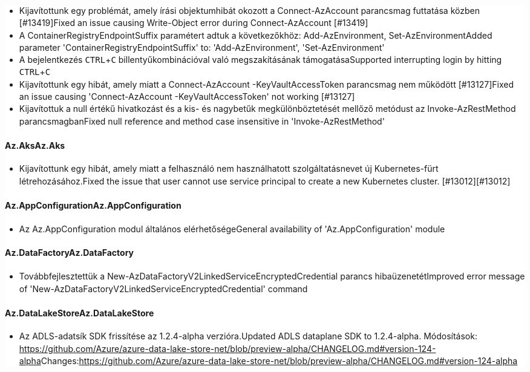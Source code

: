 * <span data-ttu-id="888e5-332">Kijavítottunk egy problémát, amely írási objektumhibát okozott a Connect-AzAccount parancsmag futtatása közben [#13419]</span><span class="sxs-lookup"><span data-stu-id="888e5-332">Fixed an issue causing Write-Object error during Connect-AzAccount [#13419]</span></span>
* <span data-ttu-id="888e5-333">A ContainerRegistryEndpointSuffix paramétert adtuk a következőkhöz: Add-AzEnvironment, Set-AzEnvironment</span><span class="sxs-lookup"><span data-stu-id="888e5-333">Added parameter 'ContainerRegistryEndpointSuffix' to: 'Add-AzEnvironment', 'Set-AzEnvironment'</span></span> 
* <span data-ttu-id="888e5-334">A bejelentkezés <kbd>CTRL</kbd>+<kbd>C</kbd> billentyűkombinációval való megszakításának támogatása</span><span class="sxs-lookup"><span data-stu-id="888e5-334">Supported interrupting login by hitting <kbd>CTRL</kbd>+<kbd>C</kbd></span></span>
* <span data-ttu-id="888e5-335">Kijavítottunk egy hibát, amely miatt a Connect-AzAccount -KeyVaultAccessToken parancsmag nem működött [#13127]</span><span class="sxs-lookup"><span data-stu-id="888e5-335">Fixed an issue causing 'Connect-AzAccount -KeyVaultAccessToken' not working [#13127]</span></span>
* <span data-ttu-id="888e5-336">Kijavítottuk a null értékű hivatkozást és a kis- és nagybetűk megkülönböztetését mellőző metódust az Invoke-AzRestMethod parancsmagban</span><span class="sxs-lookup"><span data-stu-id="888e5-336">Fixed null reference and method case insensitive in 'Invoke-AzRestMethod'</span></span>

#### <a name="azaks"></a><span data-ttu-id="888e5-337">Az.Aks</span><span class="sxs-lookup"><span data-stu-id="888e5-337">Az.Aks</span></span>
* <span data-ttu-id="888e5-338">Kijavítottunk egy hibát, amely miatt a felhasználó nem használhatott szolgáltatásnevet új Kubernetes-fürt létrehozásához.</span><span class="sxs-lookup"><span data-stu-id="888e5-338">Fixed the issue that user cannot use service principal to create a new Kubernetes cluster.</span></span> <span data-ttu-id="888e5-339">[#13012]</span><span class="sxs-lookup"><span data-stu-id="888e5-339">[#13012]</span></span>

#### <a name="azappconfiguration"></a><span data-ttu-id="888e5-340">Az.AppConfiguration</span><span class="sxs-lookup"><span data-stu-id="888e5-340">Az.AppConfiguration</span></span>
* <span data-ttu-id="888e5-341">Az Az.AppConfiguration modul általános elérhetősége</span><span class="sxs-lookup"><span data-stu-id="888e5-341">General availability of 'Az.AppConfiguration' module</span></span>

#### <a name="azdatafactory"></a><span data-ttu-id="888e5-342">Az.DataFactory</span><span class="sxs-lookup"><span data-stu-id="888e5-342">Az.DataFactory</span></span>
* <span data-ttu-id="888e5-343">Továbbfejlesztettük a New-AzDataFactoryV2LinkedServiceEncryptedCredential parancs hibaüzenetét</span><span class="sxs-lookup"><span data-stu-id="888e5-343">Improved error message of 'New-AzDataFactoryV2LinkedServiceEncryptedCredential' command</span></span>

#### <a name="azdatalakestore"></a><span data-ttu-id="888e5-344">Az.DataLakeStore</span><span class="sxs-lookup"><span data-stu-id="888e5-344">Az.DataLakeStore</span></span>
* <span data-ttu-id="888e5-345">Az ADLS-adatsík SDK frissítése az 1.2.4-alpha verzióra.</span><span class="sxs-lookup"><span data-stu-id="888e5-345">Updated ADLS dataplane SDK to 1.2.4-alpha.</span></span> <span data-ttu-id="888e5-346">Módosítások: https://github.com/Azure/azure-data-lake-store-net/blob/preview-alpha/CHANGELOG.md#version-124-alpha</span><span class="sxs-lookup"><span data-stu-id="888e5-346">Changes:https://github.com/Azure/azure-data-lake-store-net/blob/preview-alpha/CHANGELOG.md#version-124-alpha</span></span>
